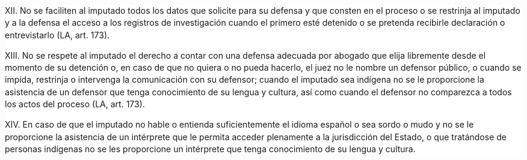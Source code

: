 XII. No se faciliten al imputado todos los datos que solicite para su defensa y que consten en el proceso o se restrinja al imputado y a la defensa el acceso a los registros de investigación cuando el primero esté detenido o se pretenda recibirle declaración o entrevistarlo (LA, art. 173).

XIII. No se respete al imputado el derecho a contar con una defensa adecuada por abogado que elija libremente desde el momento de su detención o, en caso de que no quiera o no pueda hacerlo, el juez no le nombre un defensor público, o cuando se impida, restrinja o intervenga la comunicación con su defensor; cuando el imputado sea indígena no se le proporcione la asistencia de un defensor que tenga conocimiento de su lengua y cultura, así como cuando el defensor no comparezca a todos los actos del proceso (LA, art. 173).

XIV. En caso de que el imputado no hable o entienda suficientemente el idioma español o sea sordo o mudo y no se le proporcione la asistencia de un intérprete que le permita acceder plenamente a la jurisdicción del Estado, o que tratándose de personas indígenas no se les proporcione un intérprete que tenga conocimiento de su lengua y cultura.
